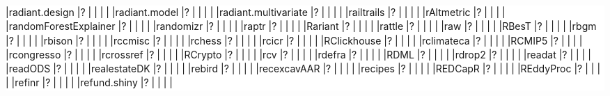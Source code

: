 |radiant.design                 |?       |      |        |     |
|radiant.model                  |?       |      |        |     |
|radiant.multivariate           |?       |      |        |     |
|railtrails                     |?       |      |        |     |
|rAltmetric                     |?       |      |        |     |
|randomForestExplainer          |?       |      |        |     |
|randomizr                      |?       |      |        |     |
|raptr                          |?       |      |        |     |
|Rariant                        |?       |      |        |     |
|rattle                         |?       |      |        |     |
|raw                            |?       |      |        |     |
|RBesT                          |?       |      |        |     |
|rbgm                           |?       |      |        |     |
|rbison                         |?       |      |        |     |
|rccmisc                        |?       |      |        |     |
|rchess                         |?       |      |        |     |
|rcicr                          |?       |      |        |     |
|RClickhouse                    |?       |      |        |     |
|rclimateca                     |?       |      |        |     |
|RCMIP5                         |?       |      |        |     |
|rcongresso                     |?       |      |        |     |
|rcrossref                      |?       |      |        |     |
|RCrypto                        |?       |      |        |     |
|rcv                            |?       |      |        |     |
|rdefra                         |?       |      |        |     |
|RDML                           |?       |      |        |     |
|rdrop2                         |?       |      |        |     |
|readat                         |?       |      |        |     |
|readODS                        |?       |      |        |     |
|realestateDK                   |?       |      |        |     |
|rebird                         |?       |      |        |     |
|recexcavAAR                    |?       |      |        |     |
|recipes                        |?       |      |        |     |
|REDCapR                        |?       |      |        |     |
|REddyProc                      |?       |      |        |     |
|refinr                         |?       |      |        |     |
|refund.shiny                   |?       |      |        |     |